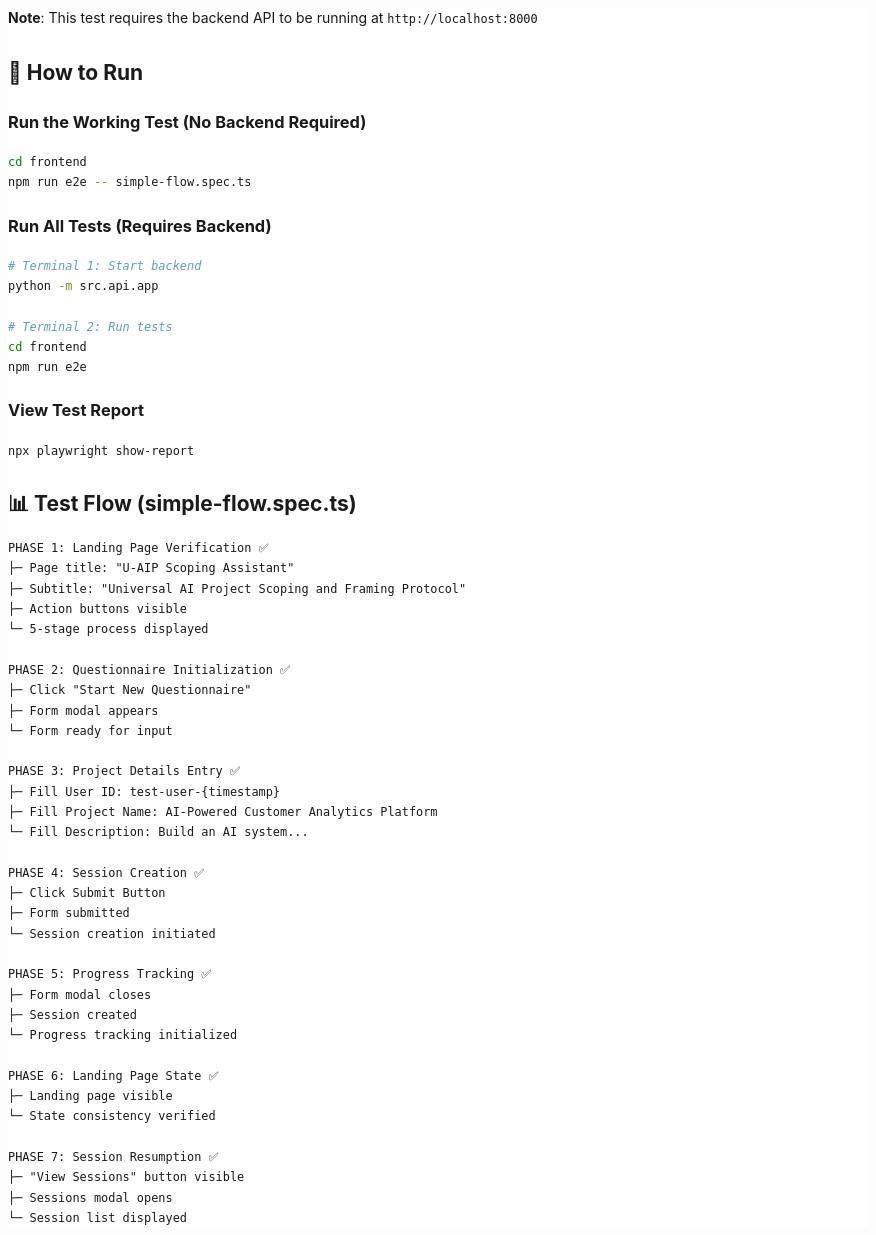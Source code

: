**Note**: This test requires the backend API to be running at `http://localhost:8000`

## 🚀 How to Run

### Run the Working Test (No Backend Required)
```bash
cd frontend
npm run e2e -- simple-flow.spec.ts
```

### Run All Tests (Requires Backend)
```bash
# Terminal 1: Start backend
python -m src.api.app

# Terminal 2: Run tests
cd frontend
npm run e2e
```

### View Test Report
```bash
npx playwright show-report
```

## 📊 Test Flow (simple-flow.spec.ts)

```
PHASE 1: Landing Page Verification ✅
├─ Page title: "U-AIP Scoping Assistant"
├─ Subtitle: "Universal AI Project Scoping and Framing Protocol"
├─ Action buttons visible
└─ 5-stage process displayed

PHASE 2: Questionnaire Initialization ✅
├─ Click "Start New Questionnaire"
├─ Form modal appears
└─ Form ready for input

PHASE 3: Project Details Entry ✅
├─ Fill User ID: test-user-{timestamp}
├─ Fill Project Name: AI-Powered Customer Analytics Platform
└─ Fill Description: Build an AI system...

PHASE 4: Session Creation ✅
├─ Click Submit Button
├─ Form submitted
└─ Session creation initiated

PHASE 5: Progress Tracking ✅
├─ Form modal closes
├─ Session created
└─ Progress tracking initialized

PHASE 6: Landing Page State ✅
├─ Landing page visible
└─ State consistency verified

PHASE 7: Session Resumption ✅
├─ "View Sessions" button visible
├─ Sessions modal opens
└─ Session list displayed
```
